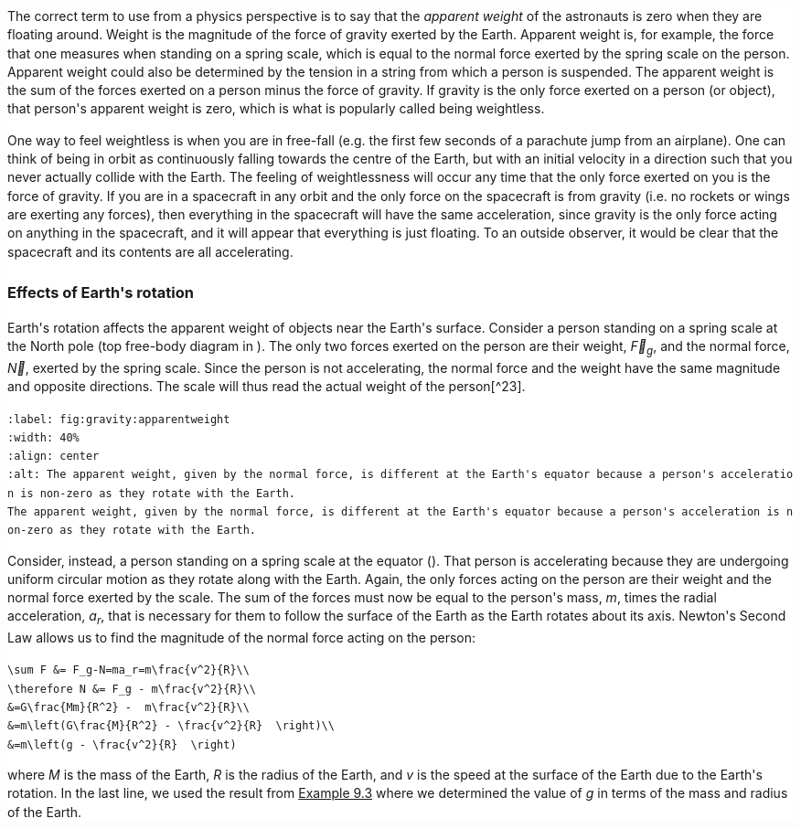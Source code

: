 The correct term to use from a physics perspective is to say that the *apparent weight* of the astronauts is zero when they are floating around. Weight is the magnitude of the force of gravity exerted by the Earth. Apparent weight is, for example, the force that one measures when standing on a spring scale, which is equal to the normal force exerted by the spring scale on the person. Apparent weight could also be determined by the tension in a string from which a person is suspended. The apparent weight is the sum of the forces exerted on a person minus the force of gravity. If gravity is the only force exerted on a person (or object), that person's apparent weight is zero, which is what is popularly called being weightless.

One way to feel weightless is when you are in free-fall (e.g. the first few seconds of a parachute jump from an airplane). One can think of being in orbit as continuously falling towards the centre of the Earth, but with an initial velocity in a direction such that you never actually collide with the Earth. The feeling of weightlessness will occur any time that the only force exerted on you is the force of gravity. If you are in a spacecraft in any orbit and the only force on the spacecraft is from gravity (i.e. no rockets or wings are exerting any forces), then everything in the spacecraft will have the same acceleration, since gravity is the only force acting on anything in the spacecraft, and it will appear that everything is just floating. To an outside observer, it would be clear that the spacecraft and its contents are all accelerating.

### Effects of Earth's rotation
Earth's rotation affects the apparent weight of objects near the Earth's surface. Consider a person standing on a spring scale at the North pole (top free-body diagram in [](#fig:gravity:apparentweight)). The only two forces exerted on the person are their weight, $\vec F_g$, and the normal force, $\vec N$, exerted by the spring scale. Since the person is not accelerating, the normal force and the weight have the same magnitude and opposite directions. The scale will thus read the actual weight of the person[^23].

```{figure} figures/Gravity/apparentweight.png
:label: fig:gravity:apparentweight
:width: 40%
:align: center
:alt: The apparent weight, given by the normal force, is different at the Earth's equator because a person's acceleration is non-zero as they rotate with the Earth.
The apparent weight, given by the normal force, is different at the Earth's equator because a person's acceleration is non-zero as they rotate with the Earth.
```

Consider, instead, a person standing on a spring scale at the equator ([](#fig:gravity:apparentweight)). That person is accelerating because they are undergoing uniform circular motion as they rotate along with the Earth. Again, the only forces acting on the person are their weight and the normal force exerted by the scale. The sum of the forces must now be equal to the person's mass, $m$, times the radial acceleration, $a_r$, that is necessary for them to follow the surface of the Earth as the Earth rotates about its axis. Newton's Second Law allows us to find the magnitude of the normal force acting on the person:
```{math}
\sum F &= F_g-N=ma_r=m\frac{v^2}{R}\\
\therefore N &= F_g - m\frac{v^2}{R}\\
&=G\frac{Mm}{R^2} -  m\frac{v^2}{R}\\
&=m\left(G\frac{M}{R^2} - \frac{v^2}{R}  \right)\\
&=m\left(g - \frac{v^2}{R}  \right)
```
where $M$ is the mass of the Earth, $R$ is the radius of the Earth, and $v$ is the speed at the surface of the Earth due to the Earth's rotation.  In the last line, we used the result from [Example 9.3](#ex:gravity:gofr) where we determined the value of $g$ in terms of the mass and radius of the Earth.
